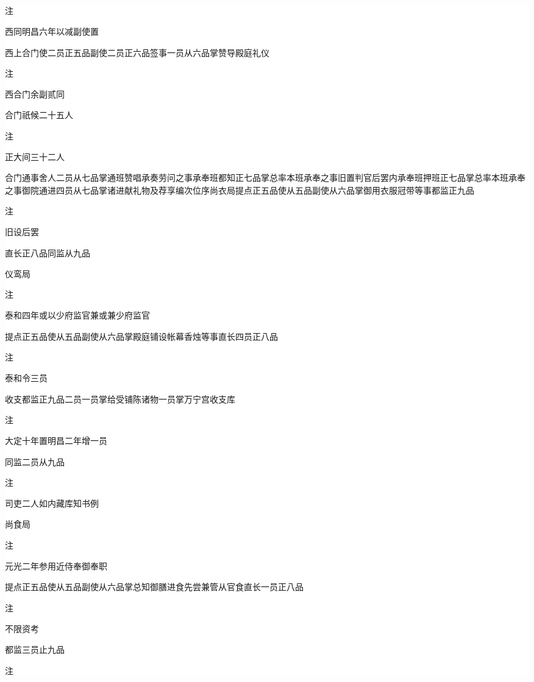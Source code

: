 注  

西同明昌六年以减副使置  

西上合门使二员正五品副使二员正六品签事一员从六品掌赞导殿庭礼仪  

注  

西合门余副贰同  

合门祇候二十五人  

注  

正大间三十二人  

合门通事舍人二员从七品掌通班赞唱承奏劳问之事承奉班都知正七品掌总率本班承奉之事旧置判官后罢内承奉班押班正七品掌总率本班承奉之事御院通进四员从七品掌诸进献礼物及荐享编次位序尚衣局提点正五品使从五品副使从六品掌御用衣服冠带等事都监正九品  

注  

旧设后罢  

直长正八品同监从九品  

仪鸾局  

注  

泰和四年或以少府监官兼或兼少府监官  

提点正五品使从五品副使从六品掌殿庭铺设帐幕香烛等事直长四员正八品  

注  

泰和令三员  

收支都监正九品二员一员掌给受铺陈诸物一员掌万宁宫收支库  

注  

大定十年置明昌二年增一员  

同监二员从九品  

注  

司吏二人如内藏库知书例  

尚食局  

注  

元光二年参用近侍奉御奉职  

提点正五品使从五品副使从六品掌总知御膳进食先尝兼管从官食直长一员正八品  

注  

不限资考  

都监三员止九品  

注  
